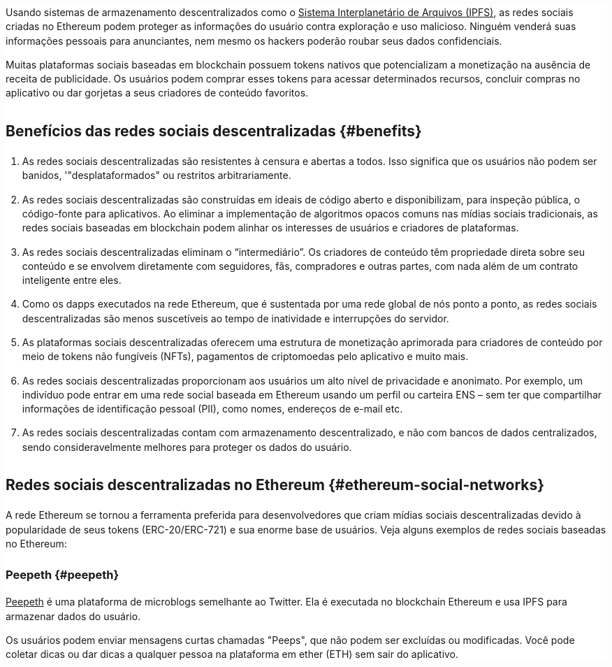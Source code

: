Usando sistemas de armazenamento descentralizados como o [ Sistema Interplanetário de Arquivos (IPFS)](https://ipfs.io/), as redes sociais criadas no Ethereum podem proteger as informações do usuário contra exploração e uso malicioso. Ninguém venderá suas informações pessoais para anunciantes, nem mesmo os hackers poderão roubar seus dados confidenciais.

Muitas plataformas sociais baseadas em blockchain possuem tokens nativos que potencializam a monetização na ausência de receita de publicidade. Os usuários podem comprar esses tokens para acessar determinados recursos, concluir compras no aplicativo ou dar gorjetas a seus criadores de conteúdo favoritos.

## Benefícios das redes sociais descentralizadas {#benefits}

1. As redes sociais descentralizadas são resistentes à censura e abertas a todos. Isso significa que os usuários não podem ser banidos, '"desplataformados" ou restritos arbitrariamente.

2. As redes sociais descentralizadas são construídas em ideais de código aberto e disponibilizam, para inspeção pública, o código-fonte para aplicativos. Ao eliminar a implementação de algoritmos opacos comuns nas mídias sociais tradicionais, as redes sociais baseadas em blockchain podem alinhar os interesses de usuários e criadores de plataformas.

3. As redes sociais descentralizadas eliminam o “intermediário”. Os criadores de conteúdo têm propriedade direta sobre seu conteúdo e se envolvem diretamente com seguidores, fãs, compradores e outras partes, com nada além de um contrato inteligente entre eles.

4. Como os dapps executados na rede Ethereum, que é sustentada por uma rede global de nós ponto a ponto, as redes sociais descentralizadas são menos suscetíveis ao tempo de inatividade e interrupções do servidor.

5. As plataformas sociais descentralizadas oferecem uma estrutura de monetização aprimorada para criadores de conteúdo por meio de tokens não fungíveis (NFTs), pagamentos de criptomoedas pelo aplicativo e muito mais.

6. As redes sociais descentralizadas proporcionam aos usuários um alto nível de privacidade e anonimato. Por exemplo, um indivíduo pode entrar em uma rede social baseada em Ethereum usando um perfil ou carteira ENS – sem ter que compartilhar informações de identificação pessoal (PII), como nomes, endereços de e-mail etc.

7. As redes sociais descentralizadas contam com armazenamento descentralizado, e não com bancos de dados centralizados, sendo consideravelmente melhores para proteger os dados do usuário.

## Redes sociais descentralizadas no Ethereum {#ethereum-social-networks}

A rede Ethereum se tornou a ferramenta preferida para desenvolvedores que criam mídias sociais descentralizadas devido à popularidade de seus tokens (ERC-20/ERC-721) e sua enorme base de usuários. Veja alguns exemplos de redes sociais baseadas no Ethereum:

### Peepeth {#peepeth}

[Peepeth](https://peepeth.com/) é uma plataforma de microblogs semelhante ao Twitter. Ela é executada no blockchain Ethereum e usa IPFS para armazenar dados do usuário.

Os usuários podem enviar mensagens curtas chamadas "Peeps", que não podem ser excluídas ou modificadas. Você pode coletar dicas ou dar dicas a qualquer pessoa na plataforma em ether (ETH) sem sair do aplicativo.
